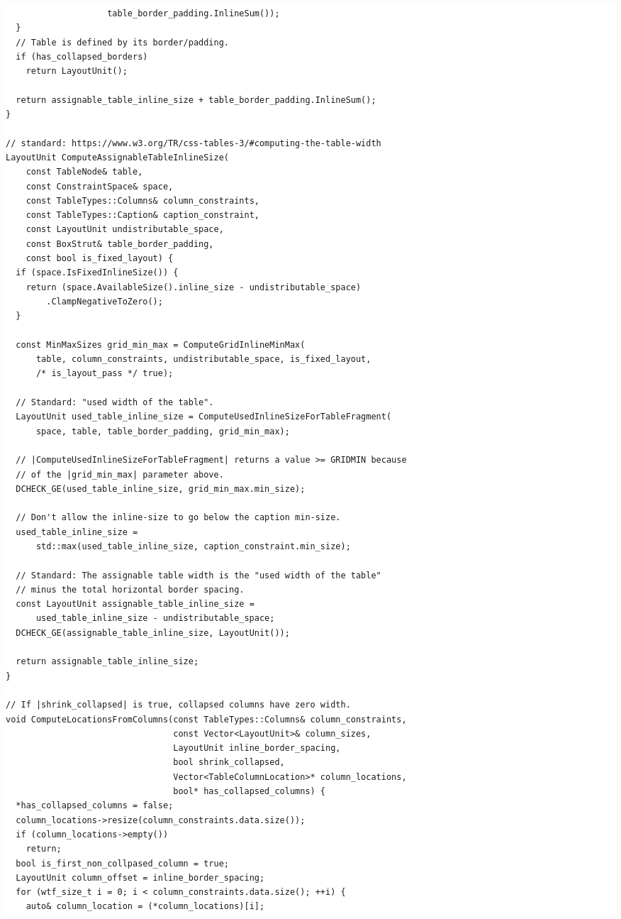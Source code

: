 ```
                    table_border_padding.InlineSum());
  }
  // Table is defined by its border/padding.
  if (has_collapsed_borders)
    return LayoutUnit();

  return assignable_table_inline_size + table_border_padding.InlineSum();
}

// standard: https://www.w3.org/TR/css-tables-3/#computing-the-table-width
LayoutUnit ComputeAssignableTableInlineSize(
    const TableNode& table,
    const ConstraintSpace& space,
    const TableTypes::Columns& column_constraints,
    const TableTypes::Caption& caption_constraint,
    const LayoutUnit undistributable_space,
    const BoxStrut& table_border_padding,
    const bool is_fixed_layout) {
  if (space.IsFixedInlineSize()) {
    return (space.AvailableSize().inline_size - undistributable_space)
        .ClampNegativeToZero();
  }

  const MinMaxSizes grid_min_max = ComputeGridInlineMinMax(
      table, column_constraints, undistributable_space, is_fixed_layout,
      /* is_layout_pass */ true);

  // Standard: "used width of the table".
  LayoutUnit used_table_inline_size = ComputeUsedInlineSizeForTableFragment(
      space, table, table_border_padding, grid_min_max);

  // |ComputeUsedInlineSizeForTableFragment| returns a value >= GRIDMIN because
  // of the |grid_min_max| parameter above.
  DCHECK_GE(used_table_inline_size, grid_min_max.min_size);

  // Don't allow the inline-size to go below the caption min-size.
  used_table_inline_size =
      std::max(used_table_inline_size, caption_constraint.min_size);

  // Standard: The assignable table width is the "used width of the table"
  // minus the total horizontal border spacing.
  const LayoutUnit assignable_table_inline_size =
      used_table_inline_size - undistributable_space;
  DCHECK_GE(assignable_table_inline_size, LayoutUnit());

  return assignable_table_inline_size;
}

// If |shrink_collapsed| is true, collapsed columns have zero width.
void ComputeLocationsFromColumns(const TableTypes::Columns& column_constraints,
                                 const Vector<LayoutUnit>& column_sizes,
                                 LayoutUnit inline_border_spacing,
                                 bool shrink_collapsed,
                                 Vector<TableColumnLocation>* column_locations,
                                 bool* has_collapsed_columns) {
  *has_collapsed_columns = false;
  column_locations->resize(column_constraints.data.size());
  if (column_locations->empty())
    return;
  bool is_first_non_collpased_column = true;
  LayoutUnit column_offset = inline_border_spacing;
  for (wtf_size_t i = 0; i < column_constraints.data.size(); ++i) {
    auto& column_location = (*column_locations)[i];
```